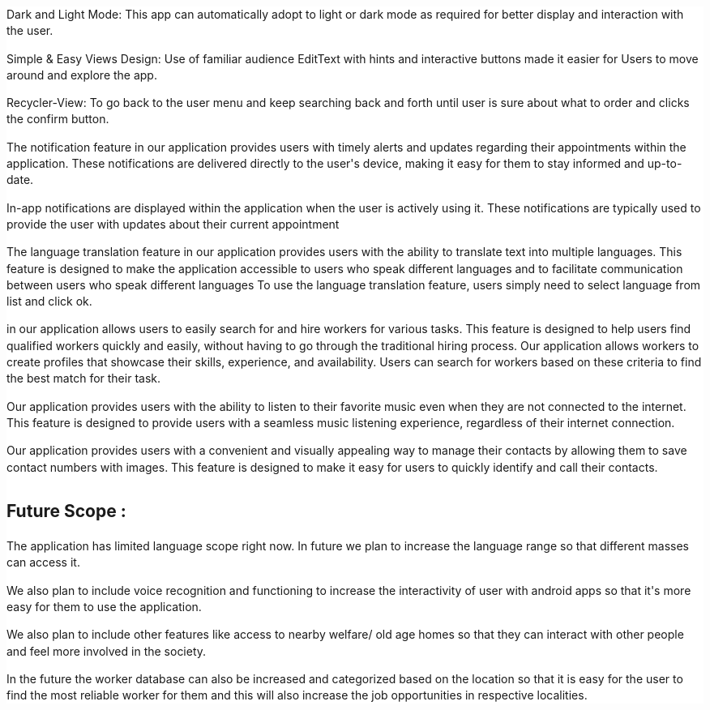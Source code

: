 
Dark and Light Mode: This app can automatically adopt to light or dark mode as required for better display and interaction with the user.


Simple & Easy Views Design: Use of familiar audience EditText with hints and interactive buttons made it easier for Users to move around and explore the app.


Recycler-View: To go back to the user menu and keep searching back and forth until user is sure about what to order and clicks the confirm button.


The notification feature in our application provides users with timely alerts and updates regarding their appointments within the application. These notifications are delivered directly to the user's device, making it easy for them to stay informed and up-to-date.


In-app notifications are displayed within the application when the user is actively using it. These notifications are typically used to provide the user with updates about their current appointment


The language translation feature in our application provides users with the ability to translate text into multiple languages. This feature is designed to make the application accessible to users who speak different languages and to facilitate communication between users who speak different languages
To use the language translation feature, users simply need to select language from list and click ok.


in our application allows users to easily search for and hire workers for various tasks. This feature is designed to help users find qualified workers quickly and easily, without having to go through the traditional hiring process.
Our application allows workers to create profiles that showcase their skills, experience, and availability. Users can search for workers based on these criteria to find the best match for their task.


Our application provides users with the ability to listen to their favorite music even when they are not connected to the internet. This feature is designed to provide users with a seamless music listening experience, regardless of their internet connection.


Our application provides users with a convenient and visually appealing way to manage their contacts by allowing them to save contact numbers with images. This feature is designed to make it easy for users to quickly identify and call their contacts.



## Future Scope :


The application has limited language scope right now. In future we plan to increase the language range so that different masses can access it. 


We also plan to include voice recognition and functioning to increase the interactivity of user with android apps so that it's more easy for them to use the application. 


We also plan to include other features like access to nearby welfare/ old age homes so that they can interact with other people and feel more involved in the society. 


In the future the worker database can also be increased and categorized based on the location so that it is easy for the user to find the most reliable worker for them and this will also increase the job opportunities in respective localities.


